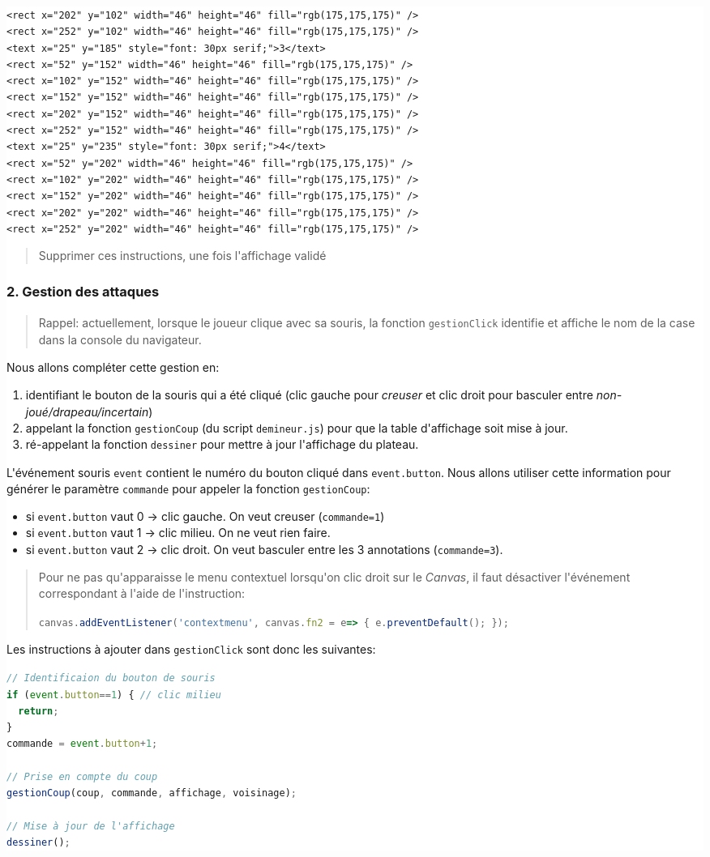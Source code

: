     <rect x="202" y="102" width="46" height="46" fill="rgb(175,175,175)" />
    <rect x="252" y="102" width="46" height="46" fill="rgb(175,175,175)" />
    <text x="25" y="185" style="font: 30px serif;">3</text>
    <rect x="52" y="152" width="46" height="46" fill="rgb(175,175,175)" />
    <rect x="102" y="152" width="46" height="46" fill="rgb(175,175,175)" />
    <rect x="152" y="152" width="46" height="46" fill="rgb(175,175,175)" />
    <rect x="202" y="152" width="46" height="46" fill="rgb(175,175,175)" />
    <rect x="252" y="152" width="46" height="46" fill="rgb(175,175,175)" />
    <text x="25" y="235" style="font: 30px serif;">4</text>
    <rect x="52" y="202" width="46" height="46" fill="rgb(175,175,175)" />
    <rect x="102" y="202" width="46" height="46" fill="rgb(175,175,175)" />
    <rect x="152" y="202" width="46" height="46" fill="rgb(175,175,175)" />
    <rect x="202" y="202" width="46" height="46" fill="rgb(175,175,175)" />
    <rect x="252" y="202" width="46" height="46" fill="rgb(175,175,175)" />
</svg>

> Supprimer ces instructions, une fois l'affichage validé

### 2. Gestion des attaques

> Rappel: actuellement, lorsque le joueur clique avec sa souris, la fonction `gestionClick` identifie et affiche le nom de la case dans la console du navigateur.

Nous allons compléter cette gestion en:

1. identifiant le bouton de la souris qui a été cliqué (clic gauche pour *creuser* et clic droit pour basculer entre *non-joué/drapeau/incertain*)
2. appelant la fonction `gestionCoup` (du script `demineur.js`) pour que la table d'affichage soit mise à jour.
3. ré-appelant la fonction  `dessiner` pour mettre à jour l'affichage du plateau.

L'événement souris `event` contient le numéro du bouton cliqué dans `event.button`. Nous allons utiliser cette information pour générer le paramètre `commande` pour appeler la fonction `gestionCoup`:

- si `event.button` vaut 0 &rarr; clic gauche. On veut creuser (`commande=1`)
- si `event.button` vaut 1 &rarr; clic milieu. On ne veut rien faire.
- si `event.button` vaut 2 &rarr; clic droit. On veut basculer entre les 3 annotations (`commande=3`).

> Pour ne pas qu'apparaisse le menu contextuel lorsqu'on clic droit sur le *Canvas*, il faut désactiver l'événement correspondant à l'aide de l'instruction:
>
> ```javascript
> canvas.addEventListener('contextmenu', canvas.fn2 = e=> { e.preventDefault(); });
> ```

Les instructions à ajouter dans `gestionClick` sont donc les suivantes:

```javascript
// Identificaion du bouton de souris
if (event.button==1) { // clic milieu
  return;
}
commande = event.button+1;

// Prise en compte du coup
gestionCoup(coup, commande, affichage, voisinage);

// Mise à jour de l'affichage
dessiner();
```
